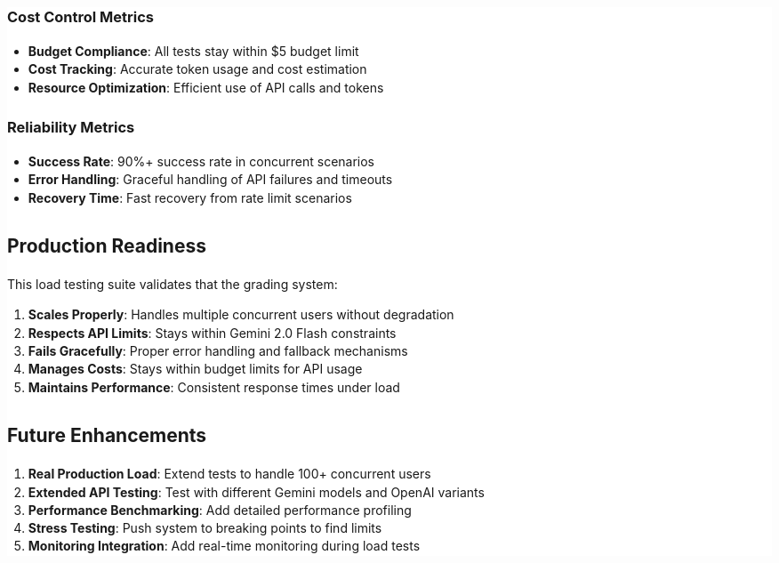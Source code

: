 ### Cost Control Metrics
- **Budget Compliance**: All tests stay within $5 budget limit
- **Cost Tracking**: Accurate token usage and cost estimation
- **Resource Optimization**: Efficient use of API calls and tokens

### Reliability Metrics
- **Success Rate**: 90%+ success rate in concurrent scenarios
- **Error Handling**: Graceful handling of API failures and timeouts
- **Recovery Time**: Fast recovery from rate limit scenarios

## Production Readiness

This load testing suite validates that the grading system:

1. **Scales Properly**: Handles multiple concurrent users without degradation
2. **Respects API Limits**: Stays within Gemini 2.0 Flash constraints
3. **Fails Gracefully**: Proper error handling and fallback mechanisms
4. **Manages Costs**: Stays within budget limits for API usage
5. **Maintains Performance**: Consistent response times under load

## Future Enhancements

1. **Real Production Load**: Extend tests to handle 100+ concurrent users
2. **Extended API Testing**: Test with different Gemini models and OpenAI variants
3. **Performance Benchmarking**: Add detailed performance profiling
4. **Stress Testing**: Push system to breaking points to find limits
5. **Monitoring Integration**: Add real-time monitoring during load tests